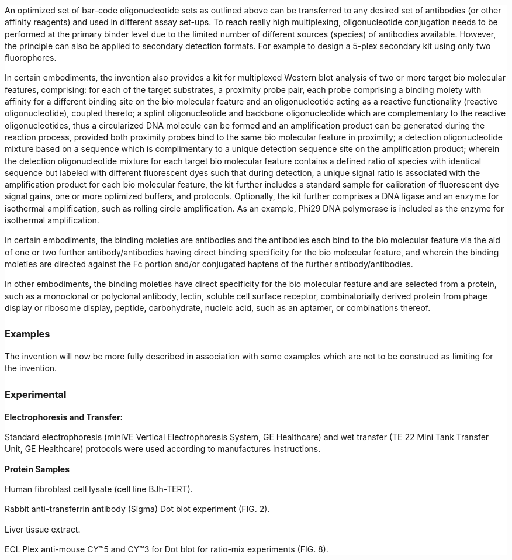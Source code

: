 An optimized set of bar-code oligonucleotide sets as outlined above can be transferred to any desired set of antibodies (or other affinity reagents) and used in different assay set-ups. To reach really high multiplexing, oligonucleotide conjugation needs to be performed at the primary binder level due to the limited number of different sources (species) of antibodies available. However, the principle can also be applied to secondary detection formats. For example to design a 5-plex secondary kit using only two fluorophores.

In certain embodiments, the invention also provides a kit for multiplexed Western blot analysis of two or more target bio molecular features, comprising: for each of the target substrates, a proximity probe pair, each probe comprising a binding moiety with affinity for a different binding site on the bio molecular feature and an oligonucleotide acting as a reactive functionality (reactive oligonucleotide), coupled thereto; a splint oligonucleotide and backbone oligonucleotide which are complementary to the reactive oligonucleotides, thus a circularized DNA molecule can be formed and an amplification product can be generated during the reaction process, provided both proximity probes bind to the same bio molecular feature in proximity; a detection oligonucleotide mixture based on a sequence which is complimentary to a unique detection sequence site on the amplification product; wherein the detection oligonucleotide mixture for each target bio molecular feature contains a defined ratio of species with identical sequence but labeled with different fluorescent dyes such that during detection, a unique signal ratio is associated with the amplification product for each bio molecular feature, the kit further includes a standard sample for calibration of fluorescent dye signal gains, one or more optimized buffers, and protocols. Optionally, the kit further comprises a DNA ligase and an enzyme for isothermal amplification, such as rolling circle amplification. As an example, Phi29 DNA polymerase is included as the enzyme for isothermal amplification.

In certain embodiments, the binding moieties are antibodies and the antibodies each bind to the bio molecular feature via the aid of one or two further antibody/antibodies having direct binding specificity for the bio molecular feature, and wherein the binding moieties are directed against the Fc portion and/or conjugated haptens of the further antibody/antibodies.

In other embodiments, the binding moieties have direct specificity for the bio molecular feature and are selected from a protein, such as a monoclonal or polyclonal antibody, lectin, soluble cell surface receptor, combinatorially derived protein from phage display or ribosome display, peptide, carbohydrate, nucleic acid, such as an aptamer, or combinations thereof.

### Examples

The invention will now be more fully described in association with some examples which are not to be construed as limiting for the invention.

### Experimental

**Electrophoresis and Transfer:**

Standard electrophoresis (miniVE Vertical Electrophoresis System, GE Healthcare) and wet transfer (TE 22 Mini Tank Transfer Unit, GE Healthcare) protocols were used according to manufactures instructions.

**Protein Samples**

Human fibroblast cell lysate (cell line BJh-TERT).

Rabbit anti-transferrin antibody (Sigma) Dot blot experiment (FIG. 2).

Liver tissue extract.

ECL Plex anti-mouse CY™5 and CY™3 for Dot blot for ratio-mix experiments (FIG. 8).
